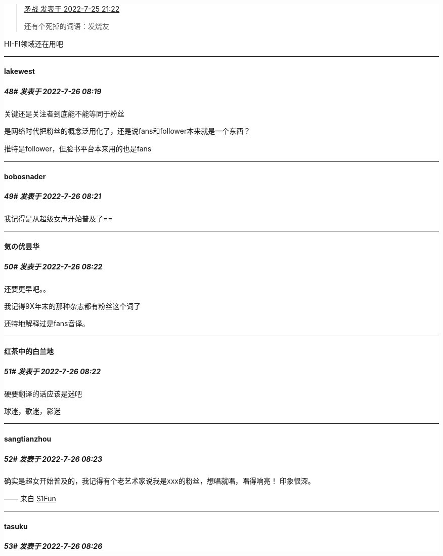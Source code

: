 <blockquote><a href="httphttps://bbs.saraba1st.com/2b/forum.php?mod=redirect&amp;goto=findpost&amp;pid=56799313&amp;ptid=2083170" target="_blank">矛战 发表于 2022-7-25 21:22</a>

还有个死掉的词语：发烧友</blockquote>
HI-FI领域还在用吧

*****

####  lakewest  
##### 48#       发表于 2022-7-26 08:19

关键还是关注者到底能不能等同于粉丝

是网络时代把粉丝的概念泛用化了，还是说fans和follower本来就是一个东西？

推特是follower，但脸书平台本来用的也是fans

*****

####  bobosnader  
##### 49#       发表于 2022-7-26 08:21

我记得是从超级女声开始普及了==

*****

####  気の优昙华  
##### 50#       发表于 2022-7-26 08:22

还要更早吧。。

我记得9X年末的那种杂志都有粉丝这个词了

还特地解释过是fans音译。

*****

####  红茶中的白兰地  
##### 51#       发表于 2022-7-26 08:22

硬要翻译的话应该是迷吧

球迷，歌迷，影迷

*****

####  sangtianzhou  
##### 52#       发表于 2022-7-26 08:23

确实是超女开始普及的，我记得有个老艺术家说我是xxx的粉丝，想唱就唱，唱得响亮！ 印象很深。

—— 来自 [S1Fun](https://s1fun.koalcat.com)

*****

####  tasuku  
##### 53#       发表于 2022-7-26 08:26
